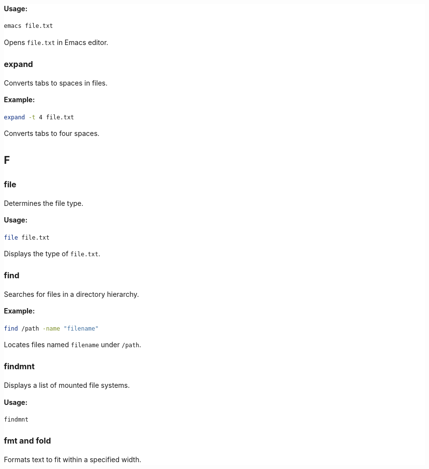**Usage:**

```bash
emacs file.txt
```

Opens `file.txt` in Emacs editor.

### expand

Converts tabs to spaces in files.

**Example:**

```bash
expand -t 4 file.txt
```

Converts tabs to four spaces.

## F

### file

Determines the file type.

**Usage:**

```bash
file file.txt
```

Displays the type of `file.txt`.

### find

Searches for files in a directory hierarchy.

**Example:**

```bash
find /path -name "filename"
```

Locates files named `filename` under `/path`.

### findmnt

Displays a list of mounted file systems.

**Usage:**

```bash
findmnt
```

### fmt and fold

Formats text to fit within a specified width.
